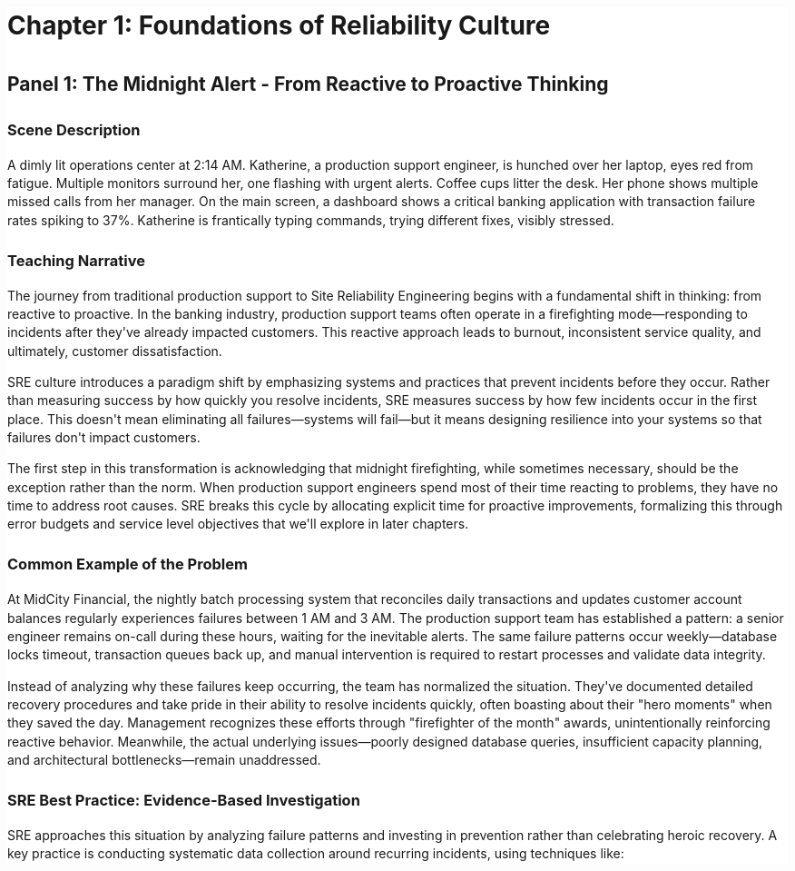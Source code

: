 # Chapter 1: Foundations of Reliability Culture

## Panel 1: The Midnight Alert - From Reactive to Proactive Thinking
### Scene Description

 A dimly lit operations center at 2:14 AM. Katherine, a production support engineer, is hunched over her laptop, eyes red from fatigue. Multiple monitors surround her, one flashing with urgent alerts. Coffee cups litter the desk. Her phone shows multiple missed calls from her manager. On the main screen, a dashboard shows a critical banking application with transaction failure rates spiking to 37%. Katherine is frantically typing commands, trying different fixes, visibly stressed.

### Teaching Narrative
The journey from traditional production support to Site Reliability Engineering begins with a fundamental shift in thinking: from reactive to proactive. In the banking industry, production support teams often operate in a firefighting mode—responding to incidents after they've already impacted customers. This reactive approach leads to burnout, inconsistent service quality, and ultimately, customer dissatisfaction.

SRE culture introduces a paradigm shift by emphasizing systems and practices that prevent incidents before they occur. Rather than measuring success by how quickly you resolve incidents, SRE measures success by how few incidents occur in the first place. This doesn't mean eliminating all failures—systems will fail—but it means designing resilience into your systems so that failures don't impact customers.

The first step in this transformation is acknowledging that midnight firefighting, while sometimes necessary, should be the exception rather than the norm. When production support engineers spend most of their time reacting to problems, they have no time to address root causes. SRE breaks this cycle by allocating explicit time for proactive improvements, formalizing this through error budgets and service level objectives that we'll explore in later chapters.

### Common Example of the Problem
At MidCity Financial, the nightly batch processing system that reconciles daily transactions and updates customer account balances regularly experiences failures between 1 AM and 3 AM. The production support team has established a pattern: a senior engineer remains on-call during these hours, waiting for the inevitable alerts. The same failure patterns occur weekly—database locks timeout, transaction queues back up, and manual intervention is required to restart processes and validate data integrity.

Instead of analyzing why these failures keep occurring, the team has normalized the situation. They've documented detailed recovery procedures and take pride in their ability to resolve incidents quickly, often boasting about their "hero moments" when they saved the day. Management recognizes these efforts through "firefighter of the month" awards, unintentionally reinforcing reactive behavior. Meanwhile, the actual underlying issues—poorly designed database queries, insufficient capacity planning, and architectural bottlenecks—remain unaddressed.

### SRE Best Practice: Evidence-Based Investigation
SRE approaches this situation by analyzing failure patterns and investing in prevention rather than celebrating heroic recovery. A key practice is conducting systematic data collection around recurring incidents, using techniques like:
